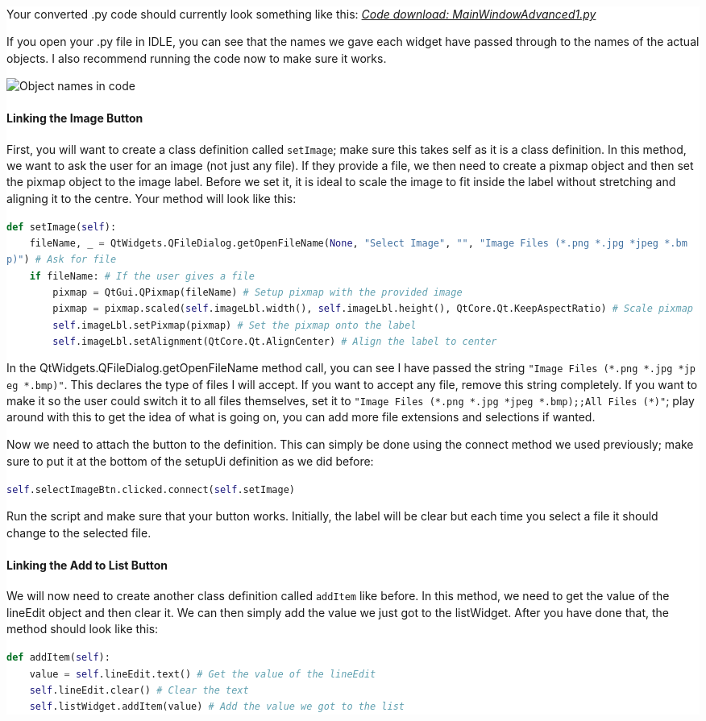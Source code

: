 Your converted .py code should currently look something like this: *[Code download: MainWindowAdvanced1.py](/posts/python-guis-with-pyqt/MainWindowAdvanced1.py)*

If you open your .py file in IDLE, you can see that the names we gave each widget have passed through to the names of the actual objects. I also recommend running the code now to make sure it works.

![Object names in code](/posts/python-guis-with-pyqt/object-names-in-code.png)

#### Linking the Image Button
First, you will want to create a class definition called ```setImage```; make sure this takes self as it is a class definition. In this method, we want to ask the user for an image (not just any file). If they provide a file, we then need to create a pixmap object and then set the pixmap object to the image label. Before we set it, it is ideal to scale the image to fit inside the label without stretching and aligning it to the centre. Your method will look like this:

```python
def setImage(self):
    fileName, _ = QtWidgets.QFileDialog.getOpenFileName(None, "Select Image", "", "Image Files (*.png *.jpg *jpeg *.bmp)") # Ask for file
    if fileName: # If the user gives a file
        pixmap = QtGui.QPixmap(fileName) # Setup pixmap with the provided image
        pixmap = pixmap.scaled(self.imageLbl.width(), self.imageLbl.height(), QtCore.Qt.KeepAspectRatio) # Scale pixmap
        self.imageLbl.setPixmap(pixmap) # Set the pixmap onto the label
        self.imageLbl.setAlignment(QtCore.Qt.AlignCenter) # Align the label to center
```

In the QtWidgets.QFileDialog.getOpenFileName method call, you can see I have passed the string ```"Image Files (*.png *.jpg *jpeg *.bmp)"```. This declares the type of files I will accept. If you want to accept any file, remove this string completely. If you want to make it so the user could switch it to all files themselves, set it to ```"Image Files (*.png *.jpg *jpeg *.bmp);;All Files (*)"```; play around with this to get the idea of what is going on, you can add more file extensions and selections if wanted.

Now we need to attach the button to the definition. This can simply be done using the connect method we used previously; make sure to put it at the bottom of the setupUi definition as we did before:

```python
self.selectImageBtn.clicked.connect(self.setImage)
```

Run the script and make sure that your button works. Initially, the label will be clear but each time you select a file it should change to the selected file.

#### Linking the Add to List Button
We will now need to create another class definition called ```addItem``` like before. In this method, we need to get the value of the lineEdit object and then clear it. We can then simply add the value we just got to the listWidget. After you have done that, the method should look like this:

```python
def addItem(self):
    value = self.lineEdit.text() # Get the value of the lineEdit
    self.lineEdit.clear() # Clear the text
    self.listWidget.addItem(value) # Add the value we got to the list
```
